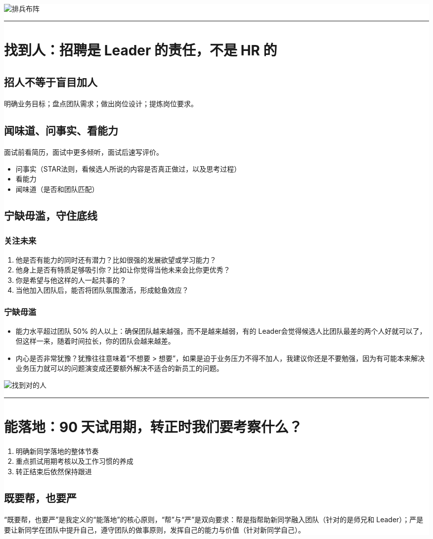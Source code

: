![排兵布阵](https://github.com/13sai/ReadingNotes/blob/master/%E6%88%90%E4%B8%BA%E4%BC%9A%E5%B8%A6%E5%9B%A2%E9%98%9F%E7%9A%84%E6%8A%80%E6%9C%AF%E4%BA%BA/%E7%AE%A1%E7%90%86%E4%B8%89%E6%9D%BF%E6%96%A7/Cgp9HWA_RoOACFb7AAC3SxM1MW8995.png)

------



# 找到人：招聘是 Leader 的责任，不是 HR 的

## 招人不等于盲目加人

明确业务目标；盘点团队需求；做出岗位设计；提炼岗位要求。

## 闻味道、问事实、看能力

面试前看简历，面试中更多倾听，面试后速写评价。

- 问事实（STAR法则，看候选人所说的内容是否真正做过，以及思考过程）
- 看能力
- 闻味道（是否和团队匹配）

## 宁缺毋滥，守住底线

### 关注未来

1. 他是否有能力的同时还有潜力？比如很强的发展欲望或学习能力？
2. 他身上是否有特质足够吸引你？比如让你觉得当他未来会比你更优秀？
3. 你是希望与他这样的人一起共事的？
4. 当他加入团队后，能否将团队氛围激活，形成鲶鱼效应？

### 宁缺毋滥

- 能力水平超过团队 50% 的人以上：确保团队越来越强，而不是越来越弱，有的 Leader会觉得候选人比团队最差的两个人好就可以了，但这样一来，随着时间拉长，你的团队会越来越差。

- 内心是否非常犹豫？犹豫往往意味着“不想要 > 想要”，如果是迫于业务压力不得不加人，我建议你还是不要勉强，因为有可能本来解决业务压力就可以的问题演变成还要额外解决不适合的新员工的问题。



![找到对的人](https://github.com/13sai/ReadingNotes/blob/master/%E6%88%90%E4%B8%BA%E4%BC%9A%E5%B8%A6%E5%9B%A2%E9%98%9F%E7%9A%84%E6%8A%80%E6%9C%AF%E4%BA%BA/%E7%AE%A1%E7%90%86%E4%B8%89%E6%9D%BF%E6%96%A7/Cgp9HWBF1_6AMv9fAAFMMGSqBd0745.png)



------

# 能落地：90 天试用期，转正时我们要考察什么？

1. 明确新同学落地的整体节奏
2. 重点抓试用期考核以及工作习惯的养成
3. 转正结束后依然保持跟进

## 既要帮，也要严

“既要帮，也要严”是我定义的“能落地”的核心原则，“帮”与“严”是双向要求：帮是指帮助新同学融入团队（针对的是师兄和 Leader）；严是要让新同学在团队中提升自己，遵守团队的做事原则，发挥自己的能力与价值（针对新同学自己）。
